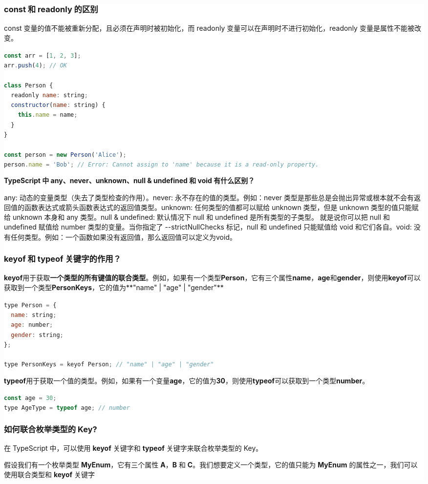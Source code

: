 ### const 和 readonly 的区别

const 变量的值不能被重新分配，且必须在声明时被初始化，而 readonly 变量可以在声明时不进行初始化，readonly 变量是属性不能被改变。

```jsx
const arr = [1, 2, 3];
arr.push(4); // OK

class Person {
  readonly name: string;
  constructor(name: string) {
    this.name = name;
  }
}

const person = new Person('Alice');
person.name = 'Bob'; // Error: Cannot assign to 'name' because it is a read-only property.

```

**TypeScript 中 any、never、unknown、null & undefined 和 void 有什么区别？**

any: 动态的变量类型（失去了类型检查的作用）。never: 永不存在的值的类型。例如：never 类型是那些总是会抛出异常或根本就不会有返回值的函数表达式或箭头函数表达式的返回值类型。unknown: 任何类型的值都可以赋给 unknown 类型，但是 unknown 类型的值只能赋给 unknown 本身和 any 类型。null & undefined: 默认情况下 null 和 undefined 是所有类型的子类型。 就是说你可以把 null 和 undefined 赋值给 number 类型的变量。当你指定了 --strictNullChecks 标记，null 和 undefined 只能赋值给 void 和它们各自。void: 没有任何类型。例如：一个函数如果没有返回值，那么返回值可以定义为void。

### keyof 和 typeof 关键字的作用？

**keyof**用于获取**一个类型的所有键值的联合类型**。例如，如果有一个类型**Person**，它有三个属性**name**，**age**和**gender**，则使用**keyof**可以获取到一个类型**PersonKeys**，它的值为**"name" | "age" | "gender"**

```jsx
type Person = {
  name: string;
  age: number;
  gender: string;
};

type PersonKeys = keyof Person; // "name" | "age" | "gender"

```

**typeof**用于获取一个值的类型。例如，如果有一个变量**age**，它的值为**30**，则使用**typeof**可以获取到一个类型**number**。

```jsx
const age = 30;
type AgeType = typeof age; // number

```

### 如何联合枚举类型的 Key?

在 TypeScript 中，可以使用 **keyof** 关键字和 **typeof** 关键字来联合枚举类型的 Key。

假设我们有一个枚举类型 **MyEnum**，它有三个属性 **A**，**B** 和 **C**。我们想要定义一个类型，它的值只能为 **MyEnum** 的属性之一，我们可以使用联合类型和 **keyof** 关键字


  [key: string]: number,